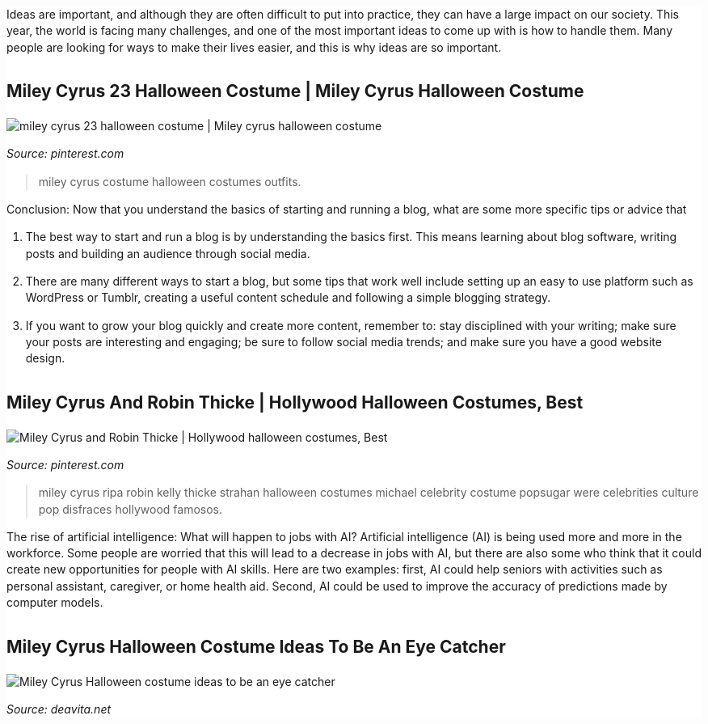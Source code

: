 
Ideas are important, and although they are often difficult to put into practice, they can have a large impact on our society. This year, the world is facing many challenges, and one of the most important ideas to come up with is how to handle them. Many people are looking for ways to make their lives easier, and this is why ideas are so important.

    
## Miley Cyrus 23 Halloween Costume | Miley Cyrus Halloween Costume

<img loading=lazy src="https://i.pinimg.com/originals/50/61/28/5061281657d0f4583d91fdcec175ec40.jpg" onerror="this.onerror=null;this.src='https://tse4.mm.bing.net/th?id=OIP.e2qn9KoCvhGqU0wX3MgOhgHaJ4&amp;pid=15.1';" alt="miley cyrus 23 halloween costume | Miley cyrus halloween costume">

_Source: pinterest.com_

>miley cyrus costume halloween costumes outfits. 

	

Conclusion: Now that you understand the basics of starting and running a blog, what are some more specific tips or advice that
1. The best way to start and run a blog is by understanding the basics first. This means learning about blog software, writing posts and building an audience through social media.
2. There are many different ways to start a blog, but some tips that work well include setting up an easy to use platform such as WordPress or Tumblr, creating a useful content schedule and following a simple blogging strategy.

3. If you want to grow your blog quickly and create more content, remember to: stay disciplined with your writing; make sure your posts are interesting and engaging; be sure to follow social media trends; and make sure you have a good website design.

    
## Miley Cyrus And Robin Thicke | Hollywood Halloween Costumes, Best

<img loading=lazy src="https://i.pinimg.com/736x/2e/c1/7e/2ec17e852824bfc3cda6e8b637d15ad0.jpg" onerror="this.onerror=null;this.src='https://tse4.mm.bing.net/th?id=OIP.DkLNcgSDdKzLxhJC3d8PxAHaJu&amp;pid=15.1';" alt="Miley Cyrus and Robin Thicke | Hollywood halloween costumes, Best">

_Source: pinterest.com_

>miley cyrus ripa robin kelly thicke strahan halloween costumes michael celebrity costume popsugar were celebrities culture pop disfraces hollywood famosos. 

	

The rise of artificial intelligence: What will happen to jobs with AI?
Artificial intelligence (AI) is being used more and more in the workforce. Some people are worried that this will lead to a decrease in jobs with AI, but there are also some who think that it could create new opportunities for people with AI skills. Here are two examples: first, AI could help seniors with activities such as personal assistant, caregiver, or home health aid. Second, AI could be used to improve the accuracy of predictions made by computer models.

    
## Miley Cyrus Halloween Costume Ideas To Be An Eye Catcher

<img loading=lazy src="https://deavita.net/wp-content/uploads/2014/09/halloween-costume-ideas-miley-cyrus-halloween-costume.jpg" onerror="this.onerror=null;this.src='https://tse2.mm.bing.net/th?id=OIP.DvjCmEC6D_k5y4Xtaw1G0gHaMr&amp;pid=15.1';" alt="Miley Cyrus Halloween costume ideas to be an eye catcher">

_Source: deavita.net_
